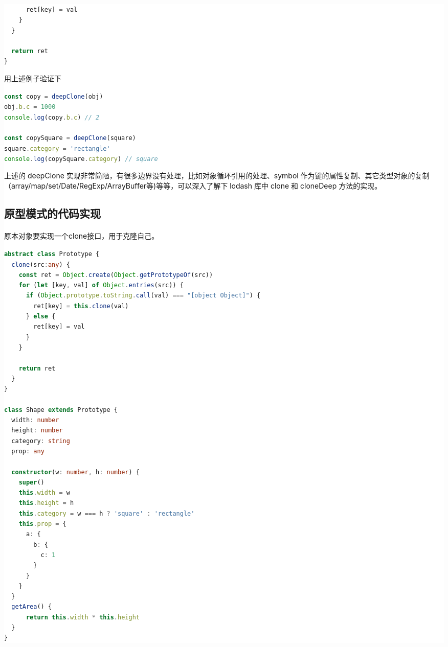 ```ts
      ret[key] = val
    }
  }

  return ret
}
```
用上述例子验证下
```ts
const copy = deepClone(obj)
obj.b.c = 1000
console.log(copy.b.c) // 2

const copySquare = deepClone(square)
square.category = 'rectangle'
console.log(copySquare.category) // square
```
上述的 deepClone 实现非常简陋，有很多边界没有处理，比如对象循环引用的处理、symbol 作为键的属性复制、其它类型对象的复制（array/map/set/Date/RegExp/ArrayBuffer等)等等，可以深入了解下 lodash 库中 clone 和 cloneDeep 方法的实现。

## 原型模式的代码实现

原本对象要实现一个clone接口，用于克隆自己。

```ts
abstract class Prototype {
  clone(src:any) {
    const ret = Object.create(Object.getPrototypeOf(src))
    for (let [key, val] of Object.entries(src)) {
      if (Object.prototype.toString.call(val) === "[object Object]") {
        ret[key] = this.clone(val)
      } else {
        ret[key] = val
      }
    }

    return ret
  }
}

class Shape extends Prototype {
  width: number
  height: number
  category: string
  prop: any

  constructor(w: number, h: number) {
    super()
    this.width = w
    this.height = h
    this.category = w === h ? 'square' : 'rectangle'
    this.prop = {
      a: {
        b: {
          c: 1
        }
      }
    }
  }
  getArea() {
      return this.width * this.height
  }
}

```